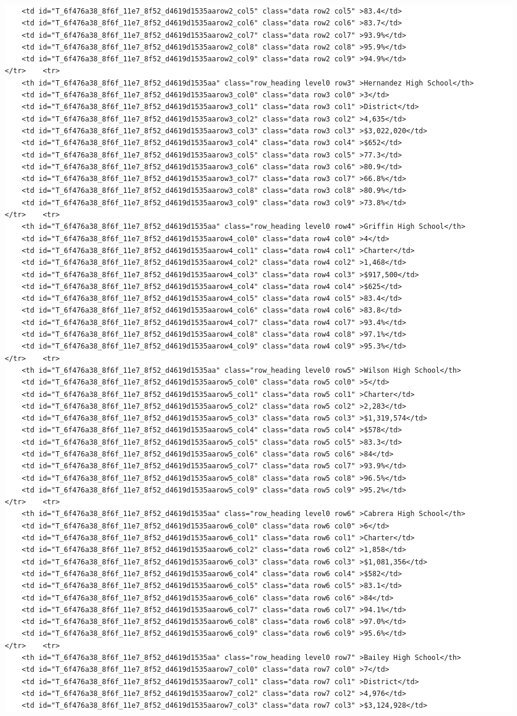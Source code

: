         <td id="T_6f476a38_8f6f_11e7_8f52_d4619d1535aarow2_col5" class="data row2 col5" >83.4</td> 
        <td id="T_6f476a38_8f6f_11e7_8f52_d4619d1535aarow2_col6" class="data row2 col6" >83.7</td> 
        <td id="T_6f476a38_8f6f_11e7_8f52_d4619d1535aarow2_col7" class="data row2 col7" >93.9%</td> 
        <td id="T_6f476a38_8f6f_11e7_8f52_d4619d1535aarow2_col8" class="data row2 col8" >95.9%</td> 
        <td id="T_6f476a38_8f6f_11e7_8f52_d4619d1535aarow2_col9" class="data row2 col9" >94.9%</td> 
    </tr>    <tr> 
        <th id="T_6f476a38_8f6f_11e7_8f52_d4619d1535aa" class="row_heading level0 row3" >Hernandez High School</th> 
        <td id="T_6f476a38_8f6f_11e7_8f52_d4619d1535aarow3_col0" class="data row3 col0" >3</td> 
        <td id="T_6f476a38_8f6f_11e7_8f52_d4619d1535aarow3_col1" class="data row3 col1" >District</td> 
        <td id="T_6f476a38_8f6f_11e7_8f52_d4619d1535aarow3_col2" class="data row3 col2" >4,635</td> 
        <td id="T_6f476a38_8f6f_11e7_8f52_d4619d1535aarow3_col3" class="data row3 col3" >$3,022,020</td> 
        <td id="T_6f476a38_8f6f_11e7_8f52_d4619d1535aarow3_col4" class="data row3 col4" >$652</td> 
        <td id="T_6f476a38_8f6f_11e7_8f52_d4619d1535aarow3_col5" class="data row3 col5" >77.3</td> 
        <td id="T_6f476a38_8f6f_11e7_8f52_d4619d1535aarow3_col6" class="data row3 col6" >80.9</td> 
        <td id="T_6f476a38_8f6f_11e7_8f52_d4619d1535aarow3_col7" class="data row3 col7" >66.8%</td> 
        <td id="T_6f476a38_8f6f_11e7_8f52_d4619d1535aarow3_col8" class="data row3 col8" >80.9%</td> 
        <td id="T_6f476a38_8f6f_11e7_8f52_d4619d1535aarow3_col9" class="data row3 col9" >73.8%</td> 
    </tr>    <tr> 
        <th id="T_6f476a38_8f6f_11e7_8f52_d4619d1535aa" class="row_heading level0 row4" >Griffin High School</th> 
        <td id="T_6f476a38_8f6f_11e7_8f52_d4619d1535aarow4_col0" class="data row4 col0" >4</td> 
        <td id="T_6f476a38_8f6f_11e7_8f52_d4619d1535aarow4_col1" class="data row4 col1" >Charter</td> 
        <td id="T_6f476a38_8f6f_11e7_8f52_d4619d1535aarow4_col2" class="data row4 col2" >1,468</td> 
        <td id="T_6f476a38_8f6f_11e7_8f52_d4619d1535aarow4_col3" class="data row4 col3" >$917,500</td> 
        <td id="T_6f476a38_8f6f_11e7_8f52_d4619d1535aarow4_col4" class="data row4 col4" >$625</td> 
        <td id="T_6f476a38_8f6f_11e7_8f52_d4619d1535aarow4_col5" class="data row4 col5" >83.4</td> 
        <td id="T_6f476a38_8f6f_11e7_8f52_d4619d1535aarow4_col6" class="data row4 col6" >83.8</td> 
        <td id="T_6f476a38_8f6f_11e7_8f52_d4619d1535aarow4_col7" class="data row4 col7" >93.4%</td> 
        <td id="T_6f476a38_8f6f_11e7_8f52_d4619d1535aarow4_col8" class="data row4 col8" >97.1%</td> 
        <td id="T_6f476a38_8f6f_11e7_8f52_d4619d1535aarow4_col9" class="data row4 col9" >95.3%</td> 
    </tr>    <tr> 
        <th id="T_6f476a38_8f6f_11e7_8f52_d4619d1535aa" class="row_heading level0 row5" >Wilson High School</th> 
        <td id="T_6f476a38_8f6f_11e7_8f52_d4619d1535aarow5_col0" class="data row5 col0" >5</td> 
        <td id="T_6f476a38_8f6f_11e7_8f52_d4619d1535aarow5_col1" class="data row5 col1" >Charter</td> 
        <td id="T_6f476a38_8f6f_11e7_8f52_d4619d1535aarow5_col2" class="data row5 col2" >2,283</td> 
        <td id="T_6f476a38_8f6f_11e7_8f52_d4619d1535aarow5_col3" class="data row5 col3" >$1,319,574</td> 
        <td id="T_6f476a38_8f6f_11e7_8f52_d4619d1535aarow5_col4" class="data row5 col4" >$578</td> 
        <td id="T_6f476a38_8f6f_11e7_8f52_d4619d1535aarow5_col5" class="data row5 col5" >83.3</td> 
        <td id="T_6f476a38_8f6f_11e7_8f52_d4619d1535aarow5_col6" class="data row5 col6" >84</td> 
        <td id="T_6f476a38_8f6f_11e7_8f52_d4619d1535aarow5_col7" class="data row5 col7" >93.9%</td> 
        <td id="T_6f476a38_8f6f_11e7_8f52_d4619d1535aarow5_col8" class="data row5 col8" >96.5%</td> 
        <td id="T_6f476a38_8f6f_11e7_8f52_d4619d1535aarow5_col9" class="data row5 col9" >95.2%</td> 
    </tr>    <tr> 
        <th id="T_6f476a38_8f6f_11e7_8f52_d4619d1535aa" class="row_heading level0 row6" >Cabrera High School</th> 
        <td id="T_6f476a38_8f6f_11e7_8f52_d4619d1535aarow6_col0" class="data row6 col0" >6</td> 
        <td id="T_6f476a38_8f6f_11e7_8f52_d4619d1535aarow6_col1" class="data row6 col1" >Charter</td> 
        <td id="T_6f476a38_8f6f_11e7_8f52_d4619d1535aarow6_col2" class="data row6 col2" >1,858</td> 
        <td id="T_6f476a38_8f6f_11e7_8f52_d4619d1535aarow6_col3" class="data row6 col3" >$1,081,356</td> 
        <td id="T_6f476a38_8f6f_11e7_8f52_d4619d1535aarow6_col4" class="data row6 col4" >$582</td> 
        <td id="T_6f476a38_8f6f_11e7_8f52_d4619d1535aarow6_col5" class="data row6 col5" >83.1</td> 
        <td id="T_6f476a38_8f6f_11e7_8f52_d4619d1535aarow6_col6" class="data row6 col6" >84</td> 
        <td id="T_6f476a38_8f6f_11e7_8f52_d4619d1535aarow6_col7" class="data row6 col7" >94.1%</td> 
        <td id="T_6f476a38_8f6f_11e7_8f52_d4619d1535aarow6_col8" class="data row6 col8" >97.0%</td> 
        <td id="T_6f476a38_8f6f_11e7_8f52_d4619d1535aarow6_col9" class="data row6 col9" >95.6%</td> 
    </tr>    <tr> 
        <th id="T_6f476a38_8f6f_11e7_8f52_d4619d1535aa" class="row_heading level0 row7" >Bailey High School</th> 
        <td id="T_6f476a38_8f6f_11e7_8f52_d4619d1535aarow7_col0" class="data row7 col0" >7</td> 
        <td id="T_6f476a38_8f6f_11e7_8f52_d4619d1535aarow7_col1" class="data row7 col1" >District</td> 
        <td id="T_6f476a38_8f6f_11e7_8f52_d4619d1535aarow7_col2" class="data row7 col2" >4,976</td> 
        <td id="T_6f476a38_8f6f_11e7_8f52_d4619d1535aarow7_col3" class="data row7 col3" >$3,124,928</td> 